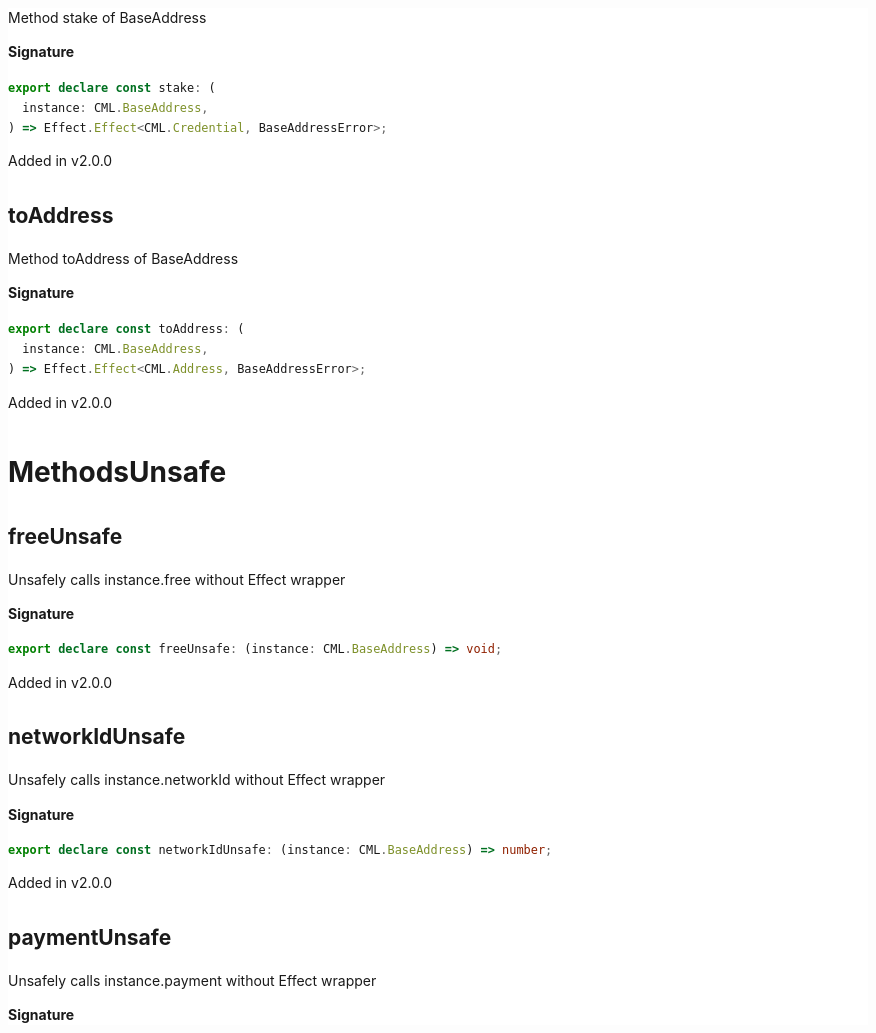 Method stake of BaseAddress

**Signature**

```ts
export declare const stake: (
  instance: CML.BaseAddress,
) => Effect.Effect<CML.Credential, BaseAddressError>;
```

Added in v2.0.0

## toAddress

Method toAddress of BaseAddress

**Signature**

```ts
export declare const toAddress: (
  instance: CML.BaseAddress,
) => Effect.Effect<CML.Address, BaseAddressError>;
```

Added in v2.0.0

# MethodsUnsafe

## freeUnsafe

Unsafely calls instance.free without Effect wrapper

**Signature**

```ts
export declare const freeUnsafe: (instance: CML.BaseAddress) => void;
```

Added in v2.0.0

## networkIdUnsafe

Unsafely calls instance.networkId without Effect wrapper

**Signature**

```ts
export declare const networkIdUnsafe: (instance: CML.BaseAddress) => number;
```

Added in v2.0.0

## paymentUnsafe

Unsafely calls instance.payment without Effect wrapper

**Signature**
